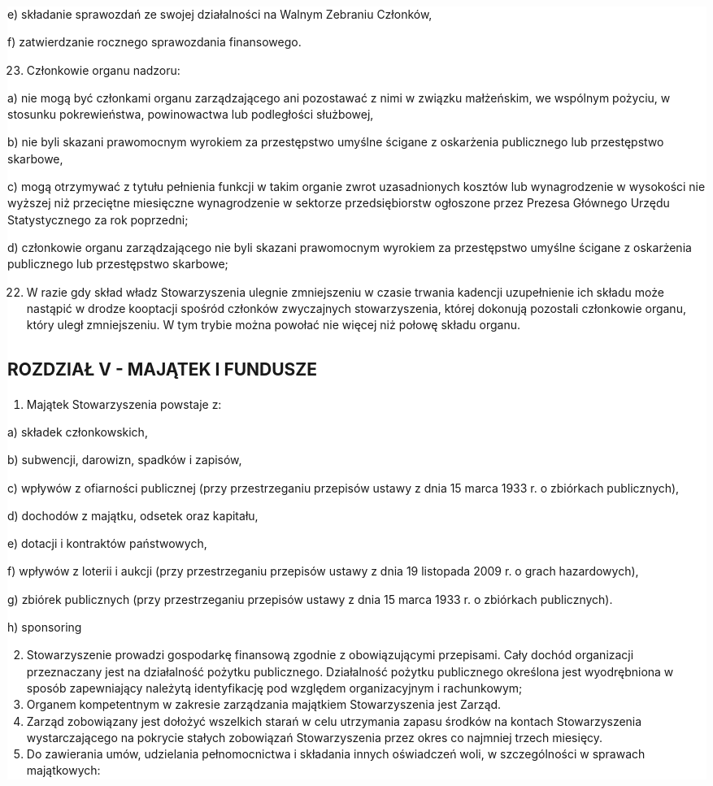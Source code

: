  e) składanie sprawozdań ze swojej działalności na Walnym Zebraniu Członków,

 f) zatwierdzanie rocznego sprawozdania finansowego.

23. Członkowie organu nadzoru:

 a)	nie mogą być członkami organu zarządzającego ani pozostawać z nimi w związku małżeńskim, we wspólnym pożyciu, w stosunku pokrewieństwa, powinowactwa lub podległości służbowej,

 b)	nie byli skazani prawomocnym wyrokiem za przestępstwo umyślne ścigane z oskarżenia publicznego lub przestępstwo skarbowe,

 c)	mogą otrzymywać z tytułu pełnienia funkcji w takim organie zwrot uzasadnionych kosztów lub wynagrodzenie w wysokości nie wyższej niż przeciętne miesięczne wynagrodzenie w sektorze przedsiębiorstw ogłoszone przez Prezesa Głównego Urzędu Statystycznego za rok poprzedni;
 
 d)	członkowie organu zarządzającego nie byli skazani prawomocnym wyrokiem za przestępstwo umyślne ścigane z oskarżenia publicznego lub przestępstwo skarbowe;

22. W razie gdy skład władz Stowarzyszenia ulegnie zmniejszeniu w czasie trwania kadencji uzupełnienie ich składu może nastąpić w drodze kooptacji spośród członków zwyczajnych stowarzyszenia, której dokonują pozostali członkowie organu, który uległ zmniejszeniu. W tym trybie można powołać nie więcej niż połowę składu organu.

ROZDZIAŁ V - MAJĄTEK I FUNDUSZE
-------------------------------

1. Majątek Stowarzyszenia powstaje z:

 a) składek członkowskich,

 b) subwencji, darowizn, spadków i zapisów,

 c) wpływów z ofiarności publicznej (przy przestrzeganiu przepisów ustawy z dnia 15 marca 1933 r. o zbiórkach publicznych),

 d) dochodów z majątku, odsetek oraz kapitału,

 e) dotacji i kontraktów państwowych,

 f) wpływów z loterii i aukcji (przy przestrzeganiu przepisów ustawy z dnia 19 listopada 2009 r. o grach hazardowych),

 g) zbiórek publicznych (przy przestrzeganiu przepisów ustawy z dnia 15 marca 1933 r. o zbiórkach publicznych).
 
 h) sponsoring

2. Stowarzyszenie prowadzi gospodarkę finansową zgodnie z obowiązującymi przepisami. Cały dochód organizacji przeznaczany jest na działalność pożytku publicznego. Działalność pożytku publicznego określona jest wyodrębniona w sposób zapewniający należytą identyfikację pod względem organizacyjnym i rachunkowym;
3. Organem kompetentnym w zakresie zarządzania majątkiem Stowarzyszenia jest Zarząd.
4. Zarząd zobowiązany jest dołożyć wszelkich starań w celu utrzymania zapasu środków na kontach Stowarzyszenia wystarczającego na pokrycie stałych zobowiązań Stowarzyszenia przez okres co najmniej trzech miesięcy.
5. Do zawierania umów, udzielania pełnomocnictwa i składania innych oświadczeń woli, w szczególności w sprawach majątkowych:
